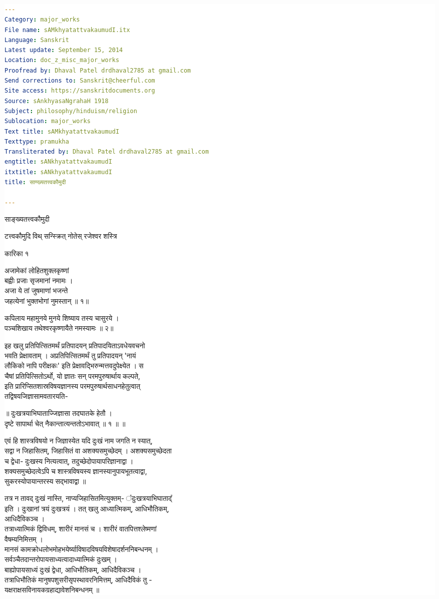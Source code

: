 ```yaml
---
Category: major_works
File name: sAMkhyatattvakaumudI.itx
Language: Sanskrit
Latest update: September 15, 2014
Location: doc_z_misc_major_works
Proofread by: Dhaval Patel drdhaval2785 at gmail.com
Send corrections to: Sanskrit@cheerful.com
Site access: https://sanskritdocuments.org
Source: sAnkhyasaNgrahaH 1918
Subject: philosophy/hinduism/religion
Sublocation: major_works
Text title: sAMkhyatattvakaumudI
Texttype: pramukha
Transliterated by: Dhaval Patel drdhaval2785 at gmail.com
engtitle: sANkhyatattvakaumudI
itxtitle: sANkhyatattvakaumudI
title: साण्ख्यतत्त्वकौमुदी

---
```

  
 साङ्ख्यतत्त्वकौमुदी   
  
टत्त्वकौमुदि विथ् सन्स्क्रित् नोतेस् रजेश्वर शस्त्रि  
  
कारिका १  
  
अजामेकां लोहितशुक्लकृष्णां  
बह्वीः प्रजाः सृजमानां नमामः ।  
अजा ये तां जुषमाणां भजन्ते  
जहत्येनां भुक्तभोगां नुमस्तान् ॥ १॥  
  
कपिलाय महामुनये मुनये शिष्याय तस्य चासुरये ।  
पञ्चशिखाय तथेश्वरकृष्णायैते नमस्यामः ॥ २॥  
  
इह खलु प्रतिपित्सितमर्थं प्रतिपादयन् प्रतिपादयिताऽवधेयवचनो  
भवति प्रेक्षावताम् । अप्रतिपित्सितमर्थं तु प्रतिपादयन् 'नायं  
लौकिको नापि परीक्षकः' इति प्रेक्षावद्भिरुन्मत्तवदुपेक्ष्येत । स  
चैषां प्रतिपित्सितोऽर्थो, यो ज्ञातः सन् परमपुरुषार्थाय कल्पते,  
इति प्रारिप्सितशास्रविषयज्ञानस्य परमपुरुषार्थसाधनहेतुत्वात्  
तद्विषयजिज्ञासामवतारयति-  
  
॥ दुःखत्रयाभिघाताज्जिज्ञासा तदघातके हेतौ ।  
दृष्टे सापार्था चेत् नैकान्तात्यन्ततोऽभावात् ॥ १ ॥ ॥  
  
 एवं हि शास्त्रविषयो न जिज्ञास्येत यदि दुःखं नाम जगति न स्यात्,  
 सद्वा न जिहासितम्, जिहासितं वा अशक्यसमुच्छेदम् । अशक्यसमुच्छेदता  
 च द्वेधा- दुःखस्य नित्यत्वात्, तदुच्छेदोपायापरिज्ञानाद्वा ।  
 शक्यसमुच्छेदत्वेऽपि च शास्त्रविषयस्य ज्ञानस्यानुपायभूतत्वाद्वा,  
 सुकरस्योपायान्तरस्य सद्भावाद्वा ॥  
  
तत्र न तावद् दुःखं नास्ति, नाप्यजिहासितमित्युक्तम्- ᳚दुःखत्रयाभिघाताद्᳚  
इति । दुःखानां त्रयं दुःखत्रयं । तत् खलु आध्यात्मिकम्, आधिभौतिकम्,  
आधिदैविकञ्च ।  
तत्राध्यात्मिकं द्विविधम्, शारीरं मानसं च । शारीरं वातपित्तश्लेष्मणां  
वैषम्यनिमित्तम् ।  
मानसं कामक्रोधलोभमोहभयेर्ष्याविषादविषयविशेषादर्शननिबन्धनम् ।  
सर्वञ्चैतदान्तरोपायसाध्यत्वादाध्यात्मिकं दुःखम् ।  
बाह्योपायसाध्यं दुःखं द्वेधा, आधिभौतिकम्, आधिदैविकञ्च ।  
तत्राधिभौतिकं मानुषपशुसरीसृपस्थावरनिमित्तम्, आधिदैविकं तु -  
यक्षराक्षसविनायकग्रहाद्यावेशनिबन्धनम् ॥  
  